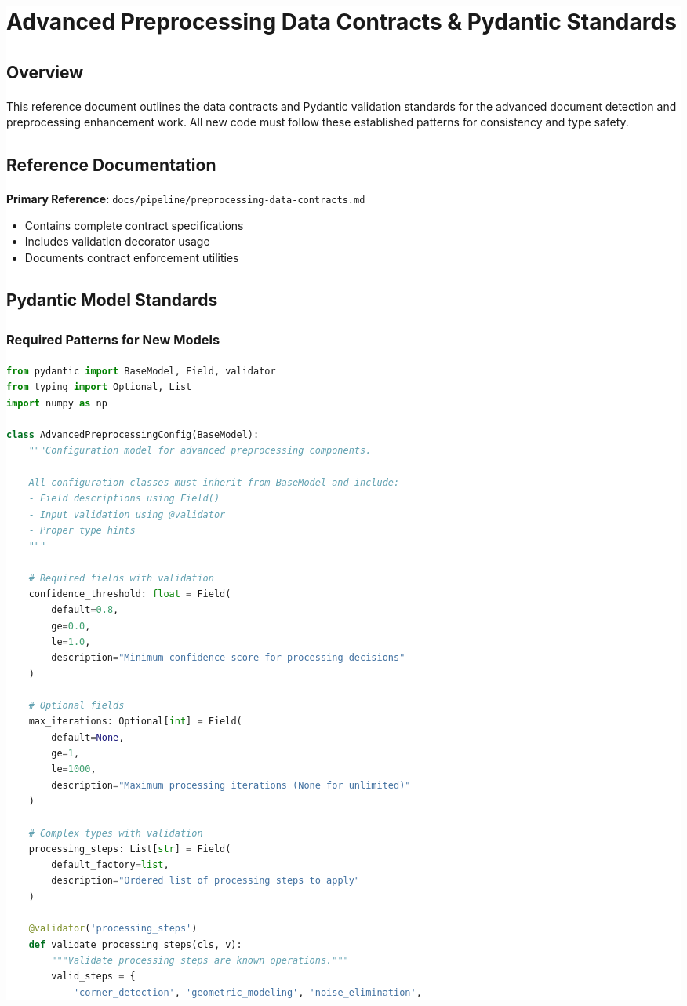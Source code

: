 # Advanced Preprocessing Data Contracts & Pydantic Standards

## Overview

This reference document outlines the data contracts and Pydantic validation standards for the advanced document detection and preprocessing enhancement work. All new code must follow these established patterns for consistency and type safety.

## Reference Documentation

**Primary Reference**: `docs/pipeline/preprocessing-data-contracts.md`
- Contains complete contract specifications
- Includes validation decorator usage
- Documents contract enforcement utilities

## Pydantic Model Standards

### Required Patterns for New Models

```python
from pydantic import BaseModel, Field, validator
from typing import Optional, List
import numpy as np

class AdvancedPreprocessingConfig(BaseModel):
    """Configuration model for advanced preprocessing components.

    All configuration classes must inherit from BaseModel and include:
    - Field descriptions using Field()
    - Input validation using @validator
    - Proper type hints
    """

    # Required fields with validation
    confidence_threshold: float = Field(
        default=0.8,
        ge=0.0,
        le=1.0,
        description="Minimum confidence score for processing decisions"
    )

    # Optional fields
    max_iterations: Optional[int] = Field(
        default=None,
        ge=1,
        le=1000,
        description="Maximum processing iterations (None for unlimited)"
    )

    # Complex types with validation
    processing_steps: List[str] = Field(
        default_factory=list,
        description="Ordered list of processing steps to apply"
    )

    @validator('processing_steps')
    def validate_processing_steps(cls, v):
        """Validate processing steps are known operations."""
        valid_steps = {
            'corner_detection', 'geometric_modeling', 'noise_elimination',
```